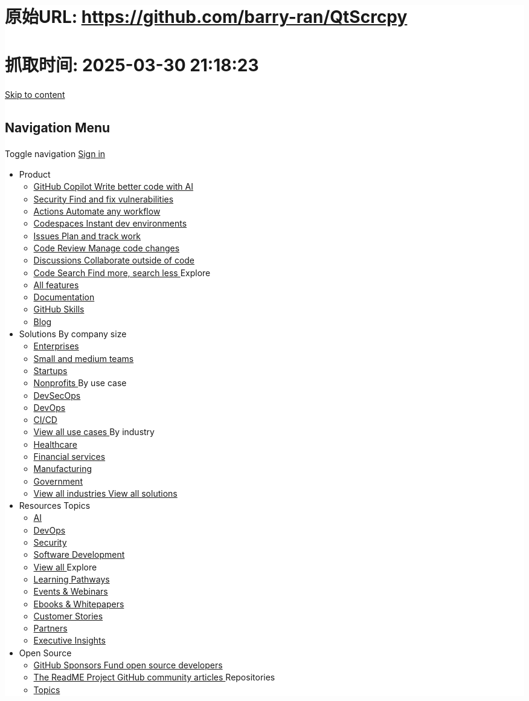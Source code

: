 # 原始URL: https://github.com/barry-ran/QtScrcpy

# 抓取时间: 2025-03-30 21:18:23

[Skip to content](https://github.com/barry-ran/QtScrcpy#start-of-content)
## Navigation Menu
Toggle navigation
[ ](https://github.com/)
[ Sign in ](https://github.com/login?return_to=https%3A%2F%2Fgithub.com%2Fbarry-ran%2FQtScrcpy)
  * Product 
    * [ GitHub Copilot Write better code with AI  ](https://github.com/features/copilot)
    * [ Security Find and fix vulnerabilities  ](https://github.com/features/security)
    * [ Actions Automate any workflow  ](https://github.com/features/actions)
    * [ Codespaces Instant dev environments  ](https://github.com/features/codespaces)
    * [ Issues Plan and track work  ](https://github.com/features/issues)
    * [ Code Review Manage code changes  ](https://github.com/features/code-review)
    * [ Discussions Collaborate outside of code  ](https://github.com/features/discussions)
    * [ Code Search Find more, search less  ](https://github.com/features/code-search)
Explore
    * [ All features ](https://github.com/features)
    * [ Documentation ](https://docs.github.com)
    * [ GitHub Skills ](https://skills.github.com)
    * [ Blog ](https://github.blog)
  * Solutions 
By company size
    * [ Enterprises ](https://github.com/enterprise)
    * [ Small and medium teams ](https://github.com/team)
    * [ Startups ](https://github.com/enterprise/startups)
    * [ Nonprofits ](https://github.com/solutions/industry/nonprofits)
By use case
    * [ DevSecOps ](https://github.com/solutions/use-case/devsecops)
    * [ DevOps ](https://github.com/solutions/use-case/devops)
    * [ CI/CD ](https://github.com/solutions/use-case/ci-cd)
    * [ View all use cases ](https://github.com/solutions/use-case)
By industry
    * [ Healthcare ](https://github.com/solutions/industry/healthcare)
    * [ Financial services ](https://github.com/solutions/industry/financial-services)
    * [ Manufacturing ](https://github.com/solutions/industry/manufacturing)
    * [ Government ](https://github.com/solutions/industry/government)
    * [ View all industries ](https://github.com/solutions/industry)
[ View all solutions ](https://github.com/solutions)
  * Resources 
Topics
    * [ AI ](https://github.com/resources/articles/ai)
    * [ DevOps ](https://github.com/resources/articles/devops)
    * [ Security ](https://github.com/resources/articles/security)
    * [ Software Development ](https://github.com/resources/articles/software-development)
    * [ View all ](https://github.com/resources/articles)
Explore
    * [ Learning Pathways ](https://resources.github.com/learn/pathways)
    * [ Events & Webinars ](https://resources.github.com)
    * [ Ebooks & Whitepapers ](https://github.com/resources/whitepapers)
    * [ Customer Stories ](https://github.com/customer-stories)
    * [ Partners ](https://partner.github.com)
    * [ Executive Insights ](https://github.com/solutions/executive-insights)
  * Open Source 
    * [ GitHub Sponsors Fund open source developers  ](https://github.com/sponsors)
    * [ The ReadME Project GitHub community articles  ](https://github.com/readme)
Repositories
    * [ Topics ](https://github.com/topics)